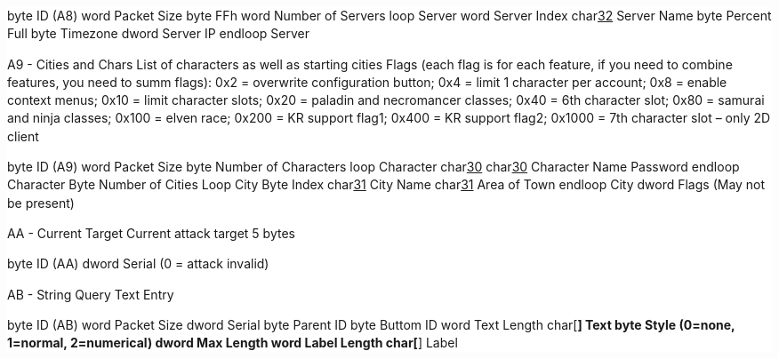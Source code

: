 byte	ID (A8)
word	Packet Size
byte	FFh
word	Number of Servers
loop	Server
word	Server Index
char[32](32.md)	Server Name
byte	Percent Full
byte	Timezone
dword	Server IP
endloop	Server

A9 - Cities and Chars
List of characters as well as starting cities
Flags (each flag is for each feature, if you need to combine features, you need to summ flags):
0x2 = overwrite configuration button; 0x4 = limit 1 character per account; 0x8 = enable context menus; 0x10 = limit character slots; 0x20 = paladin and necromancer classes; 0x40 = 6th character slot; 0x80 = samurai and ninja classes; 0x100 = elven race; 0x200 = KR support flag1; 0x400 = KR support flag2; 0x1000 = 7th character slot – only 2D client

byte	ID (A9)
word	Packet Size
byte	Number of Characters
loop	Character
char[30](30.md)
char[30](30.md)	Character Name
Password
endloop	Character
Byte	Number of Cities
Loop	City
Byte	Index
char[31](31.md)	City Name
char[31](31.md)	Area of Town
endloop	City
dword	Flags (May not be present)

AA - Current Target
Current attack target
5 bytes

byte	ID (AA)
dword	Serial (0 = attack invalid)

AB - String Query
Text Entry

byte	ID (AB)
word	Packet Size
dword	Serial
byte	Parent ID
byte	Buttom ID
word	Text Length
char[**]	Text
byte	Style (0=none, 1=normal, 2=numerical)
dword	Max Length
word	Label Length
char[**]	Label
